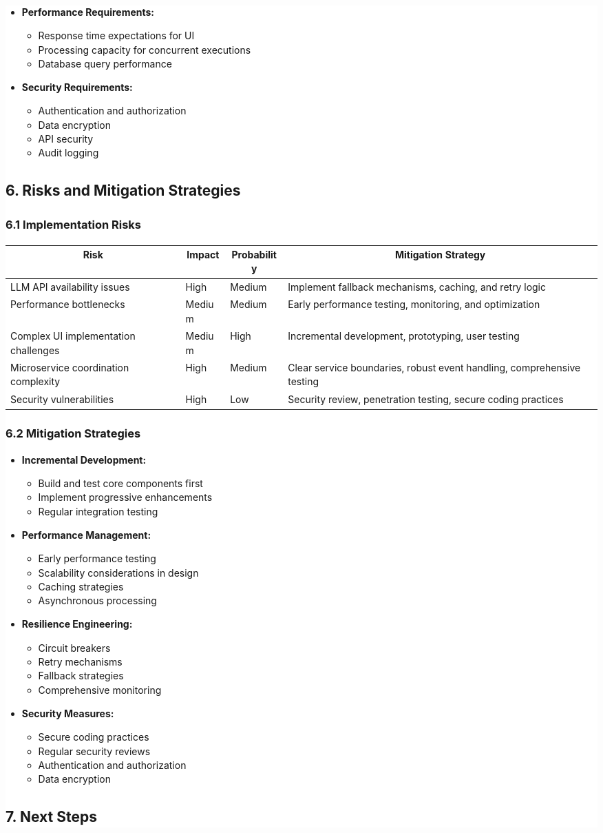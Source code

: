 - **Performance Requirements:**
  - Response time expectations for UI
  - Processing capacity for concurrent executions
  - Database query performance

- **Security Requirements:**
  - Authentication and authorization
  - Data encryption
  - API security
  - Audit logging

## 6. Risks and Mitigation Strategies

### 6.1 Implementation Risks

| Risk | Impact | Probability | Mitigation Strategy |
|------|--------|------------|---------------------|
| LLM API availability issues | High | Medium | Implement fallback mechanisms, caching, and retry logic |
| Performance bottlenecks | Medium | Medium | Early performance testing, monitoring, and optimization |
| Complex UI implementation challenges | Medium | High | Incremental development, prototyping, user testing |
| Microservice coordination complexity | High | Medium | Clear service boundaries, robust event handling, comprehensive testing |
| Security vulnerabilities | High | Low | Security review, penetration testing, secure coding practices |

### 6.2 Mitigation Strategies

- **Incremental Development:**
  - Build and test core components first
  - Implement progressive enhancements
  - Regular integration testing

- **Performance Management:**
  - Early performance testing
  - Scalability considerations in design
  - Caching strategies
  - Asynchronous processing

- **Resilience Engineering:**
  - Circuit breakers
  - Retry mechanisms
  - Fallback strategies
  - Comprehensive monitoring

- **Security Measures:**
  - Secure coding practices
  - Regular security reviews
  - Authentication and authorization
  - Data encryption

## 7. Next Steps
